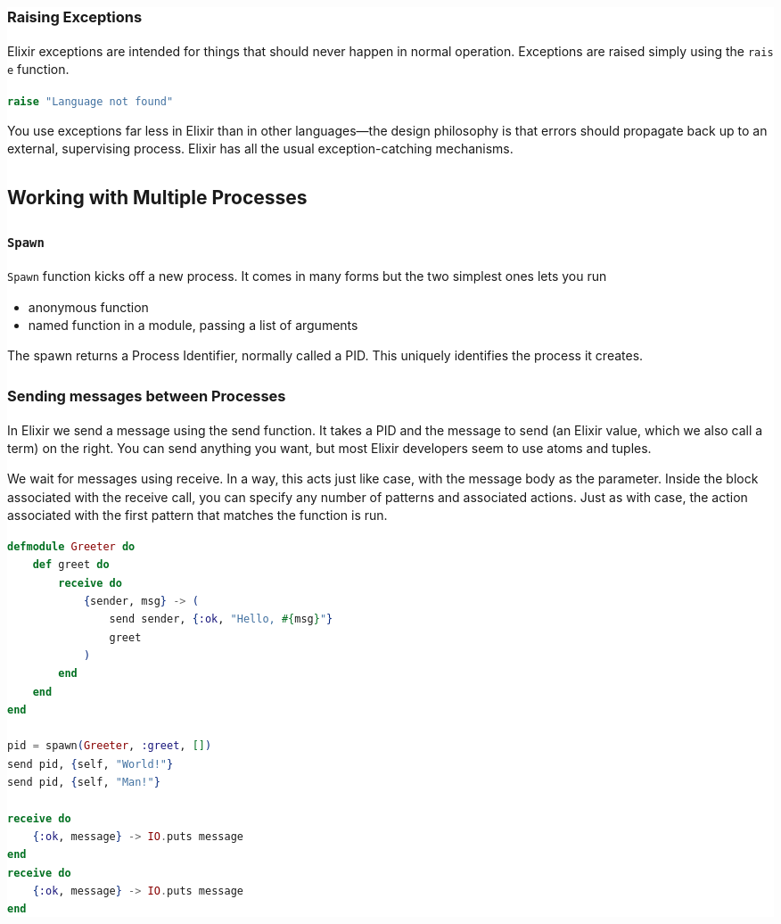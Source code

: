 ### Raising Exceptions
Elixir exceptions are intended for things that should never happen in normal operation. Exceptions are raised simply using the `raise` function.

``` elixir
raise "Language not found"
```

You use exceptions far less in Elixir than in other languages—the design philosophy is that errors should propagate back up to an external, supervising process. Elixir has all the usual exception-catching mechanisms.

## Working with Multiple Processes

### `Spawn`
`Spawn` function kicks off a new process. It comes in many forms but the two simplest ones lets you run
- anonymous function
- named function in a module, passing a list of arguments

The spawn returns a Process Identifier, normally called a PID. This uniquely identifies the process it creates.

### Sending messages between Processes
In Elixir we send a message using the send function. It takes a PID and the message to send (an Elixir value, which we also call a term) on the right. You can send anything you want, but most Elixir developers seem to use atoms and tuples.

We wait for messages using receive. In a way, this acts just like case, with the message body as the parameter. Inside the block associated with the receive call, you can specify any number of patterns and associated actions. Just as with case, the action associated with the first pattern that matches the function is run.

``` elixir
defmodule Greeter do
	def greet do
		receive do
			{sender, msg} -> (
				send sender, {:ok, "Hello, #{msg}"}
				greet
			)
		end
	end
end

pid = spawn(Greeter, :greet, [])
send pid, {self, "World!"}
send pid, {self, "Man!"}

receive do
	{:ok, message} -> IO.puts message
end
receive do
	{:ok, message} -> IO.puts message
end
```
